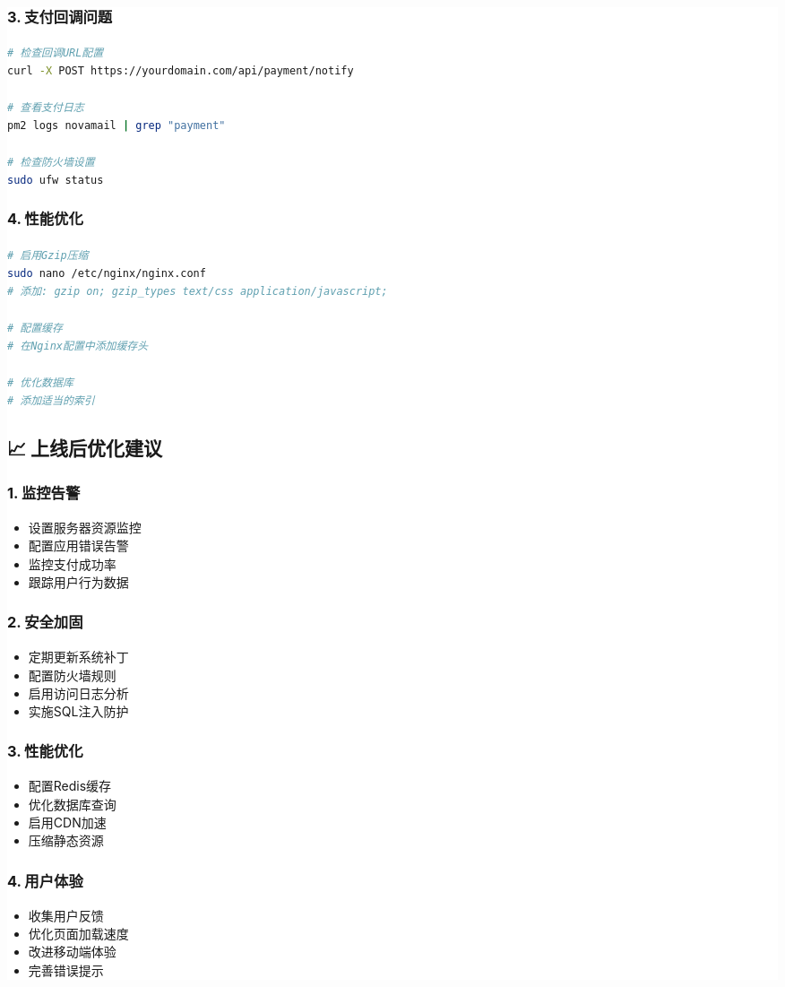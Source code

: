 ### 3. 支付回调问题
```bash
# 检查回调URL配置
curl -X POST https://yourdomain.com/api/payment/notify

# 查看支付日志
pm2 logs novamail | grep "payment"

# 检查防火墙设置
sudo ufw status
```

### 4. 性能优化
```bash
# 启用Gzip压缩
sudo nano /etc/nginx/nginx.conf
# 添加: gzip on; gzip_types text/css application/javascript;

# 配置缓存
# 在Nginx配置中添加缓存头

# 优化数据库
# 添加适当的索引
```

## 📈 **上线后优化建议**

### 1. **监控告警**
- 设置服务器资源监控
- 配置应用错误告警
- 监控支付成功率
- 跟踪用户行为数据

### 2. **安全加固**
- 定期更新系统补丁
- 配置防火墙规则
- 启用访问日志分析
- 实施SQL注入防护

### 3. **性能优化**
- 配置Redis缓存
- 优化数据库查询
- 启用CDN加速
- 压缩静态资源

### 4. **用户体验**
- 收集用户反馈
- 优化页面加载速度
- 改进移动端体验
- 完善错误提示
